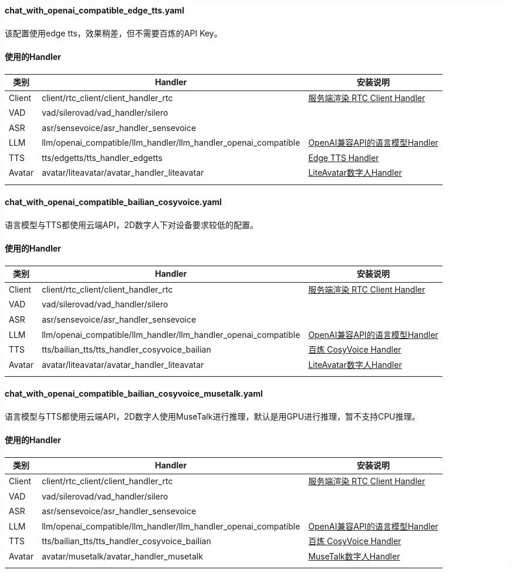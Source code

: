 

#### chat_with_openai_compatible_edge_tts.yaml
该配置使用edge tts，效果稍差，但不需要百炼的API Key。
#### 使用的Handler
|类别|Handler|安装说明|
|---|---|---|
|Client|client/rtc_client/client_handler_rtc|[服务端渲染 RTC Client Handler](#服务端渲染-rtc-client-handler)|
|VAD|vad/silerovad/vad_handler/silero||
|ASR|asr/sensevoice/asr_handler_sensevoice||
|LLM|llm/openai_compatible/llm_handler/llm_handler_openai_compatible|[OpenAI兼容API的语言模型Handler](#openai兼容api的语言模型handler)
|TTS|tts/edgetts/tts_handler_edgetts|[Edge TTS Handler](#edge-tts-handler)|
|Avatar|avatar/liteavatar/avatar_handler_liteavatar|[LiteAvatar数字人Handler](#liteavatar数字人handler)|
||||

#### chat_with_openai_compatible_bailian_cosyvoice.yaml
语言模型与TTS都使用云端API，2D数字人下对设备要求较低的配置。
#### 使用的Handler
|类别|Handler|安装说明|
|---|---|---|
|Client|client/rtc_client/client_handler_rtc|[服务端渲染 RTC Client Handler](#服务端渲染-rtc-client-handler)|
|VAD|vad/silerovad/vad_handler/silero||
|ASR|asr/sensevoice/asr_handler_sensevoice||
|LLM|llm/openai_compatible/llm_handler/llm_handler_openai_compatible|[OpenAI兼容API的语言模型Handler](#openai兼容api的语言模型handler)
|TTS|tts/bailian_tts/tts_handler_cosyvoice_bailian|[百炼 CosyVoice Handler](#百炼-cosyvoice-handler)|
|Avatar|avatar/liteavatar/avatar_handler_liteavatar|[LiteAvatar数字人Handler](#liteavatar数字人handler)|
||||

#### chat_with_openai_compatible_bailian_cosyvoice_musetalk.yaml
语言模型与TTS都使用云端API，2D数字人使用MuseTalk进行推理，默认是用GPU进行推理，暂不支持CPU推理。
#### 使用的Handler
|类别|Handler|安装说明|
|---|---|---|
|Client|client/rtc_client/client_handler_rtc|[服务端渲染 RTC Client Handler](#服务端渲染-rtc-client-handler)|
|VAD|vad/silerovad/vad_handler/silero||
|ASR|asr/sensevoice/asr_handler_sensevoice||
|LLM|llm/openai_compatible/llm_handler/llm_handler_openai_compatible|[OpenAI兼容API的语言模型Handler](#openai兼容api的语言模型handler)
|TTS|tts/bailian_tts/tts_handler_cosyvoice_bailian|[百炼 CosyVoice Handler](#百炼-cosyvoice-handler)|
|Avatar|avatar/musetalk/avatar_handler_musetalk|[MuseTalk数字人Handler](#musetalk数字人handler)|
||||
